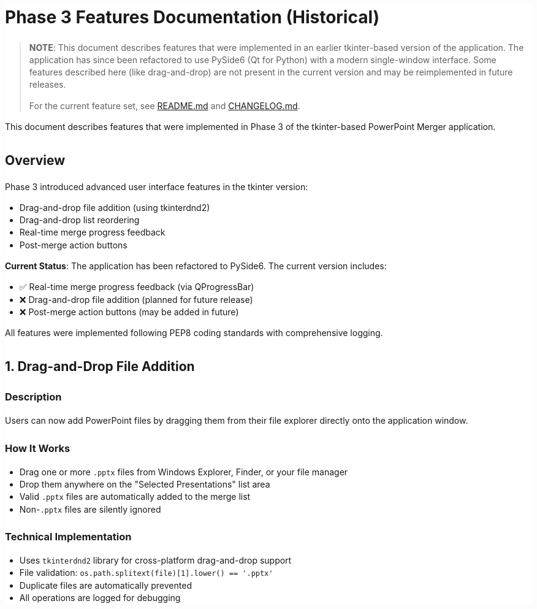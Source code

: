 # Phase 3 Features Documentation (Historical)

> **NOTE**: This document describes features that were implemented in an earlier
> tkinter-based version of the application. The application has since been
> refactored to use PySide6 (Qt for Python) with a modern single-window
> interface. Some features described here (like drag-and-drop) are not present
> in the current version and may be reimplemented in future releases.
>
> For the current feature set, see [README.md](../README.md) and
> [CHANGELOG.md](CHANGELOG.md).

This document describes features that were implemented in Phase 3 of the
tkinter-based PowerPoint Merger application.

## Overview

Phase 3 introduced advanced user interface features in the tkinter version:

- Drag-and-drop file addition (using tkinterdnd2)
- Drag-and-drop list reordering
- Real-time merge progress feedback
- Post-merge action buttons

**Current Status**: The application has been refactored to PySide6. The current version includes:

- ✅ Real-time merge progress feedback (via QProgressBar)
- ❌ Drag-and-drop file addition (planned for future release)
- ❌ Post-merge action buttons (may be added in future)

All features were implemented following PEP8 coding standards with comprehensive logging.

## 1. Drag-and-Drop File Addition

### Description

Users can now add PowerPoint files by dragging them from their file explorer
directly onto the application window.

### How It Works

- Drag one or more `.pptx` files from Windows Explorer, Finder, or your file manager
- Drop them anywhere on the "Selected Presentations" list area
- Valid `.pptx` files are automatically added to the merge list
- Non-`.pptx` files are silently ignored

### Technical Implementation

- Uses `tkinterdnd2` library for cross-platform drag-and-drop support
- File validation: `os.path.splitext(file)[1].lower() == '.pptx'`
- Duplicate files are automatically prevented
- All operations are logged for debugging
